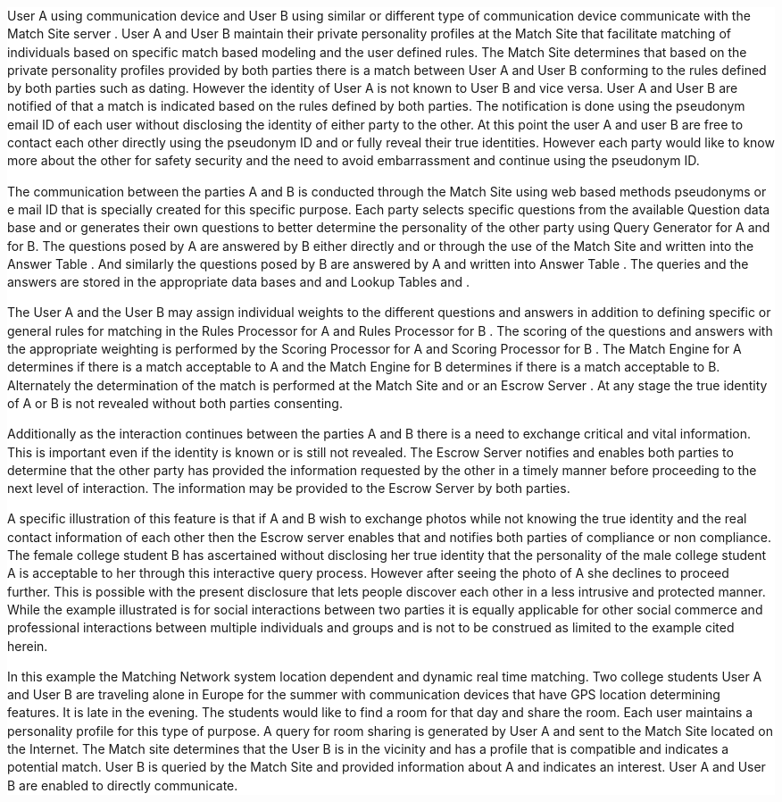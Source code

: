 User A using communication device and User B using similar or different type of communication device communicate with the Match Site server . User A and User B maintain their private personality profiles at the Match Site that facilitate matching of individuals based on specific match based modeling and the user defined rules. The Match Site determines that based on the private personality profiles provided by both parties there is a match between User A and User B conforming to the rules defined by both parties such as dating. However the identity of User A is not known to User B and vice versa. User A and User B are notified of that a match is indicated based on the rules defined by both parties. The notification is done using the pseudonym email ID of each user without disclosing the identity of either party to the other. At this point the user A and user B are free to contact each other directly using the pseudonym ID and or fully reveal their true identities. However each party would like to know more about the other for safety security and the need to avoid embarrassment and continue using the pseudonym ID.

The communication between the parties A and B is conducted through the Match Site using web based methods pseudonyms or e mail ID that is specially created for this specific purpose. Each party selects specific questions from the available Question data base and or generates their own questions to better determine the personality of the other party using Query Generator for A and for B. The questions posed by A are answered by B either directly and or through the use of the Match Site and written into the Answer Table . And similarly the questions posed by B are answered by A and written into Answer Table . The queries and the answers are stored in the appropriate data bases and and Lookup Tables and .

The User A and the User B may assign individual weights to the different questions and answers in addition to defining specific or general rules for matching in the Rules Processor for A and Rules Processor for B . The scoring of the questions and answers with the appropriate weighting is performed by the Scoring Processor for A and Scoring Processor for B . The Match Engine for A determines if there is a match acceptable to A and the Match Engine for B determines if there is a match acceptable to B. Alternately the determination of the match is performed at the Match Site and or an Escrow Server . At any stage the true identity of A or B is not revealed without both parties consenting.

Additionally as the interaction continues between the parties A and B there is a need to exchange critical and vital information. This is important even if the identity is known or is still not revealed. The Escrow Server notifies and enables both parties to determine that the other party has provided the information requested by the other in a timely manner before proceeding to the next level of interaction. The information may be provided to the Escrow Server by both parties.

A specific illustration of this feature is that if A and B wish to exchange photos while not knowing the true identity and the real contact information of each other then the Escrow server enables that and notifies both parties of compliance or non compliance. The female college student B has ascertained without disclosing her true identity that the personality of the male college student A is acceptable to her through this interactive query process. However after seeing the photo of A she declines to proceed further. This is possible with the present disclosure that lets people discover each other in a less intrusive and protected manner. While the example illustrated is for social interactions between two parties it is equally applicable for other social commerce and professional interactions between multiple individuals and groups and is not to be construed as limited to the example cited herein.

In this example the Matching Network system location dependent and dynamic real time matching. Two college students User A and User B are traveling alone in Europe for the summer with communication devices that have GPS location determining features. It is late in the evening. The students would like to find a room for that day and share the room. Each user maintains a personality profile for this type of purpose. A query for room sharing is generated by User A and sent to the Match Site located on the Internet. The Match site determines that the User B is in the vicinity and has a profile that is compatible and indicates a potential match. User B is queried by the Match Site and provided information about A and indicates an interest. User A and User B are enabled to directly communicate.
